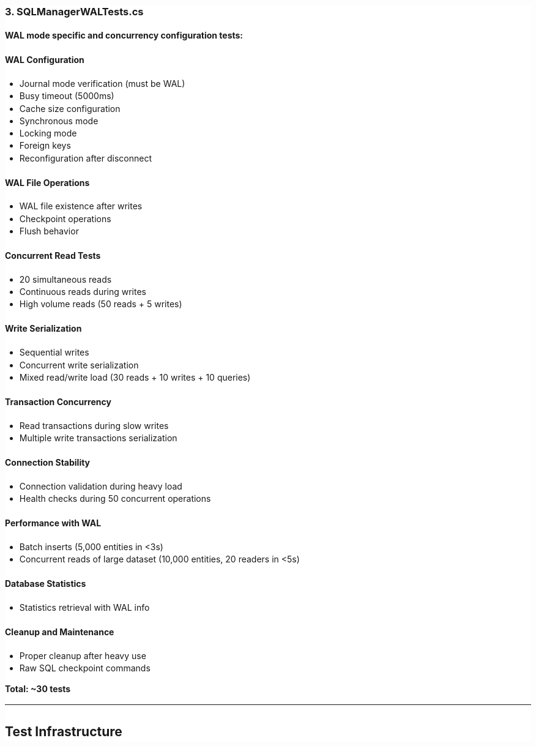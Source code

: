 
### 3. SQLManagerWALTests.cs
**WAL mode specific and concurrency configuration tests:**

#### WAL Configuration
- Journal mode verification (must be WAL)
- Busy timeout (5000ms)
- Cache size configuration
- Synchronous mode
- Locking mode
- Foreign keys
- Reconfiguration after disconnect

#### WAL File Operations
- WAL file existence after writes
- Checkpoint operations
- Flush behavior

#### Concurrent Read Tests
- 20 simultaneous reads
- Continuous reads during writes
- High volume reads (50 reads + 5 writes)

#### Write Serialization
- Sequential writes
- Concurrent write serialization
- Mixed read/write load (30 reads + 10 writes + 10 queries)

#### Transaction Concurrency
- Read transactions during slow writes
- Multiple write transactions serialization

#### Connection Stability
- Connection validation during heavy load
- Health checks during 50 concurrent operations

#### Performance with WAL
- Batch inserts (5,000 entities in <3s)
- Concurrent reads of large dataset (10,000 entities, 20 readers in <5s)

#### Database Statistics
- Statistics retrieval with WAL info

#### Cleanup and Maintenance
- Proper cleanup after heavy use
- Raw SQL checkpoint commands

**Total: ~30 tests**

---

## Test Infrastructure
